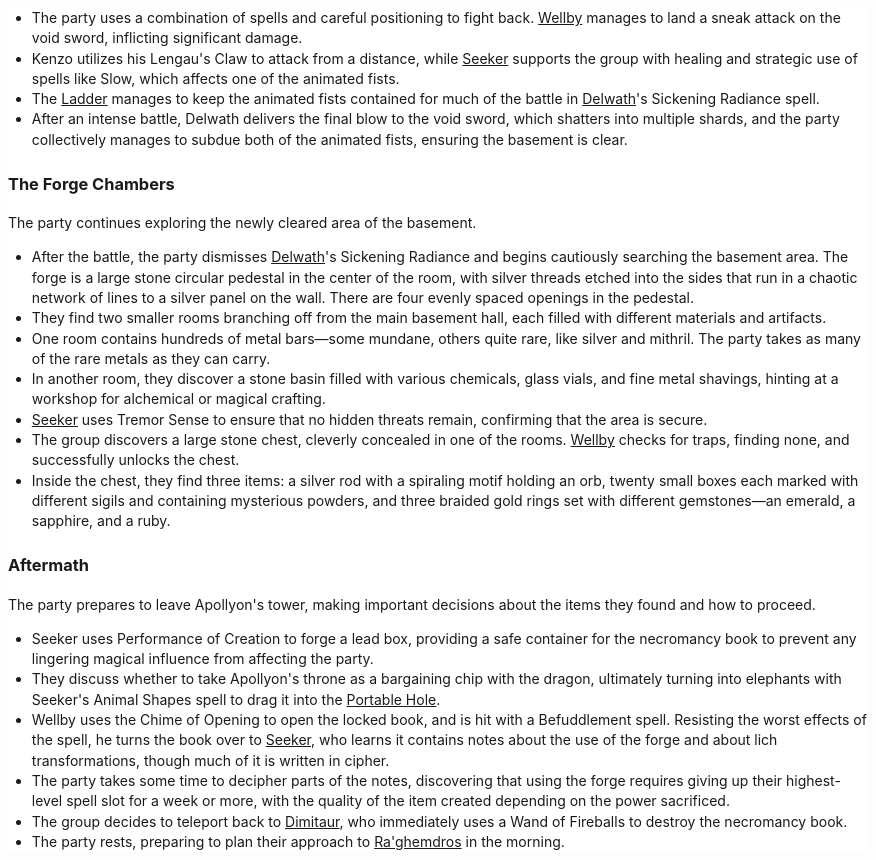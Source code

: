 - The party uses a combination of spells and careful positioning to fight back. [Wellby](<../../../people/pcs/dunmar-fellowship/wellby.md>) manages to land a sneak attack on the void sword, inflicting significant damage.
- Kenzo utilizes his Lengau's Claw to attack from a distance, while [Seeker](<../../../people/pcs/dunmar-fellowship/seeker.md>) supports the group with healing and strategic use of spells like Slow, which affects one of the animated fists.
- The [Ladder](<../../../people/pcs/dunmar-fellowship/companions/ladder.md>) manages to keep the animated fists contained for much of the battle in [Delwath](<../../../people/pcs/dunmar-fellowship/delwath.md>)'s Sickening Radiance spell. 
- After an intense battle, Delwath delivers the final blow to the void sword, which shatters into multiple shards, and the party collectively manages to subdue both of the animated fists, ensuring the basement is clear.

### The Forge Chambers
The party continues exploring the newly cleared area of the basement.
- After the battle, the party dismisses [Delwath](<../../../people/pcs/dunmar-fellowship/delwath.md>)'s Sickening Radiance and begins cautiously searching the basement area. The forge is a large stone circular pedestal in the center of the room, with silver threads etched into the sides that run in a chaotic network of lines to a silver panel on the wall. There are four evenly spaced openings in the pedestal. 
- They find two smaller rooms branching off from the main basement hall, each filled with different materials and artifacts.
- One room contains hundreds of metal bars—some mundane, others quite rare, like silver and mithril. The party takes as many of the rare metals as they can carry.
- In another room, they discover a stone basin filled with various chemicals, glass vials, and fine metal shavings, hinting at a workshop for alchemical or magical crafting.
- [Seeker](<../../../people/pcs/dunmar-fellowship/seeker.md>) uses Tremor Sense to ensure that no hidden threats remain, confirming that the area is secure.
- The group discovers a large stone chest, cleverly concealed in one of the rooms. [Wellby](<../../../people/pcs/dunmar-fellowship/wellby.md>) checks for traps, finding none, and successfully unlocks the chest.
- Inside the chest, they find three items: a silver rod with a spiraling motif holding an orb, twenty small boxes each marked with different sigils and containing mysterious powders, and three braided gold rings set with different gemstones—an emerald, a sapphire, and a ruby.

### Aftermath
The party prepares to leave Apollyon's tower, making important decisions about the items they found and how to proceed.
- Seeker uses Performance of Creation to forge a lead box, providing a safe container for the necromancy book to prevent any lingering magical influence from affecting the party.
- They discuss whether to take Apollyon's throne as a bargaining chip with the dragon, ultimately turning into elephants with Seeker's Animal Shapes spell to drag it into the [Portable Hole](<../treasure/portable-hole.md>). 
- Wellby uses the Chime of Opening to open the locked book, and is hit with a Befuddlement spell. Resisting the worst effects of the spell, he turns the book over to [Seeker](<../../../people/pcs/dunmar-fellowship/seeker.md>), who learns it contains notes about the use of the forge and about lich transformations, though much of it is written in cipher.
- The party takes some time to decipher parts of the notes, discovering that using the forge requires giving up their highest-level spell slot for a week or more, with the quality of the item created depending on the power sacrificed.
- The group decides to teleport back to [Dimitaur](<../../../people/pcs/great-war/companions/dimitaur.md>), who immediately uses a Wand of Fireballs to destroy the necromancy book. 
- The party rests, preparing to plan their approach to [Ra'ghemdros](<../../../people/other-nonhumans/ra-ghemdros.md>) in the morning. 
